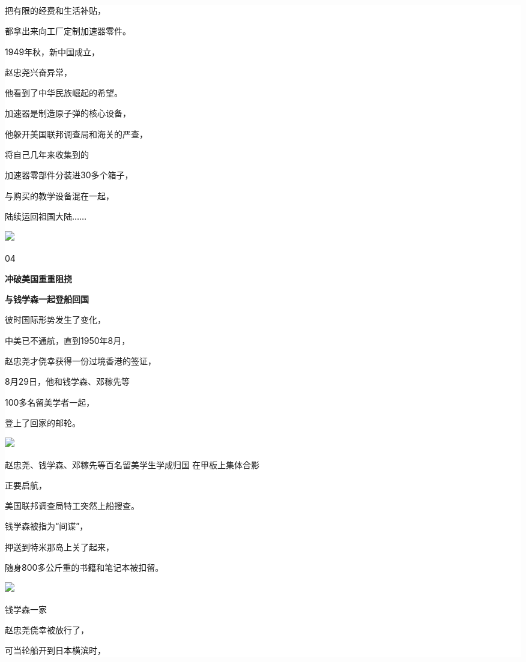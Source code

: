 把有限的经费和生活补贴，

都拿出来向工厂定制加速器零件。

1949年秋，新中国成立，

赵忠尧兴奋异常，

他看到了中华民族崛起的希望。

加速器是制造原子弹的核心设备，

他躲开美国联邦调查局和海关的严查，

将自己几年来收集到的

加速器零部件分装进30多个箱子，

与购买的教学设备混在一起，

陆续运回祖国大陆……

![](http://public.iwangpo.com/FlxzBPSFJcdldEUr0LeZWq3SBATs.jpg?imageView2/2/w/600)

04

**冲破美国重重阻挠**

**与钱学森一起登船回国**

彼时国际形势发生了变化，

中美已不通航，直到1950年8月，

赵忠尧才侥幸获得一份过境香港的签证，

8月29日，他和钱学森、邓稼先等

100多名留美学者一起，

登上了回家的邮轮。

![](http://public.iwangpo.com/FjkRFBr6QmYXV01HMWINTSq1ERtS.jpg?imageView2/2/w/600)

赵忠尧、钱学森、邓稼先等百名留美学生学成归国 在甲板上集体合影

正要启航，

美国联邦调查局特工突然上船搜查。

钱学森被指为“间谍”，

押送到特米那岛上关了起来，

随身800多公斤重的书籍和笔记本被扣留。

![](http://public.iwangpo.com/Fn01klyUjTznjbIXZnXTihh0cHFD.jpg?imageView2/2/w/600)

钱学森一家

赵忠尧侥幸被放行了，

可当轮船开到日本横滨时，
